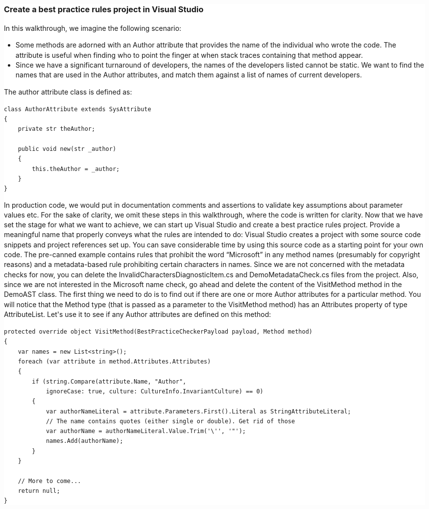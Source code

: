 ### Create a best practice rules project in Visual Studio

In this walkthrough, we imagine the following scenario:

- Some methods are adorned with an Author attribute that provides the name of the individual who wrote the code. The attribute is useful when finding who to point the finger at when stack traces containing that method appear.
- Since we have a significant turnaround of developers, the names of the developers listed cannot be static. We want to find the names that are used in the Author attributes, and match them against a list of names of current developers.

The author attribute class is defined as:

```xpp
class AuthorAttribute extends SysAttribute
{
    private str theAuthor;

    public void new(str _author) 
    {
        this.theAuthor = _author;
    }
}
```

In production code, we would put in documentation comments and assertions to validate key assumptions about parameter values etc. For the sake of clarity, we omit these steps in this walkthrough, where the code is written for clarity. Now that we have set the stage for what we want to achieve, we can start up Visual Studio and create a best practice rules project. Provide a meaningful name that properly conveys what the rules are intended to do: Visual Studio creates a project with some source code snippets and project references set up. You can save considerable time by using this source code as a starting point for your own code. The pre-canned example contains rules that prohibit the word “Microsoft” in any method names (presumably for copyright reasons) and a metadata-based rule prohibiting certain characters in names. Since we are not concerned with the metadata checks for now, you can delete the InvalidCharactersDiagnosticItem.cs and DemoMetadataCheck.cs files from the project. Also, since we are not interested in the Microsoft name check, go ahead and delete the content of the VisitMethod method in the DemoAST class. The first thing we need to do is to find out if there are one or more Author attributes for a particular method. You will notice that the Method type (that is passed as a parameter to the VisitMethod method) has an Attributes property of type AttributeList. Let's use it to see if any Author attributes are defined on this method:

```xpp
protected override object VisitMethod(BestPracticeCheckerPayload payload, Method method)
{
    var names = new List<string>();
    foreach (var attribute in method.Attributes.Attributes)
    {
        if (string.Compare(attribute.Name, "Author",
            ignoreCase: true, culture: CultureInfo.InvariantCulture) == 0)
        {
            var authorNameLiteral = attribute.Parameters.First().Literal as StringAttributeLiteral;
            // The name contains quotes (either single or double). Get rid of those
            var authorName = authorNameLiteral.Value.Trim('\'', '"');
            names.Add(authorName);
        }
    }

    // More to come...
    return null;
}
```
